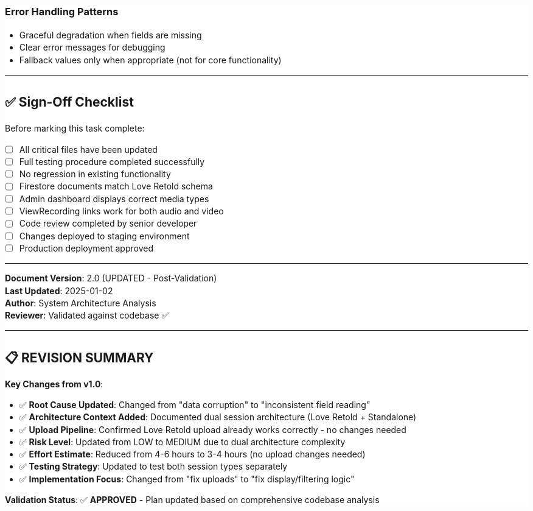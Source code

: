 ### Error Handling Patterns
- Graceful degradation when fields are missing
- Clear error messages for debugging
- Fallback values only when appropriate (not for core functionality)

---

## ✅ Sign-Off Checklist

Before marking this task complete:

- [ ] All critical files have been updated
- [ ] Full testing procedure completed successfully  
- [ ] No regression in existing functionality
- [ ] Firestore documents match Love Retold schema
- [ ] Admin dashboard displays correct media types
- [ ] ViewRecording links work for both audio and video
- [ ] Code review completed by senior developer
- [ ] Changes deployed to staging environment
- [ ] Production deployment approved

---

**Document Version**: 2.0 (UPDATED - Post-Validation)  
**Last Updated**: 2025-01-02  
**Author**: System Architecture Analysis  
**Reviewer**: Validated against codebase ✅

---

## 📋 REVISION SUMMARY

**Key Changes from v1.0**:
- ✅ **Root Cause Updated**: Changed from "data corruption" to "inconsistent field reading"
- ✅ **Architecture Context Added**: Documented dual session architecture (Love Retold + Standalone)
- ✅ **Upload Pipeline**: Confirmed Love Retold upload already works correctly - no changes needed
- ✅ **Risk Level**: Updated from LOW to MEDIUM due to dual architecture complexity
- ✅ **Effort Estimate**: Reduced from 4-6 hours to 3-4 hours (no upload changes needed)
- ✅ **Testing Strategy**: Updated to test both session types separately
- ✅ **Implementation Focus**: Changed from "fix uploads" to "fix display/filtering logic"

**Validation Status**: ✅ **APPROVED** - Plan updated based on comprehensive codebase analysis